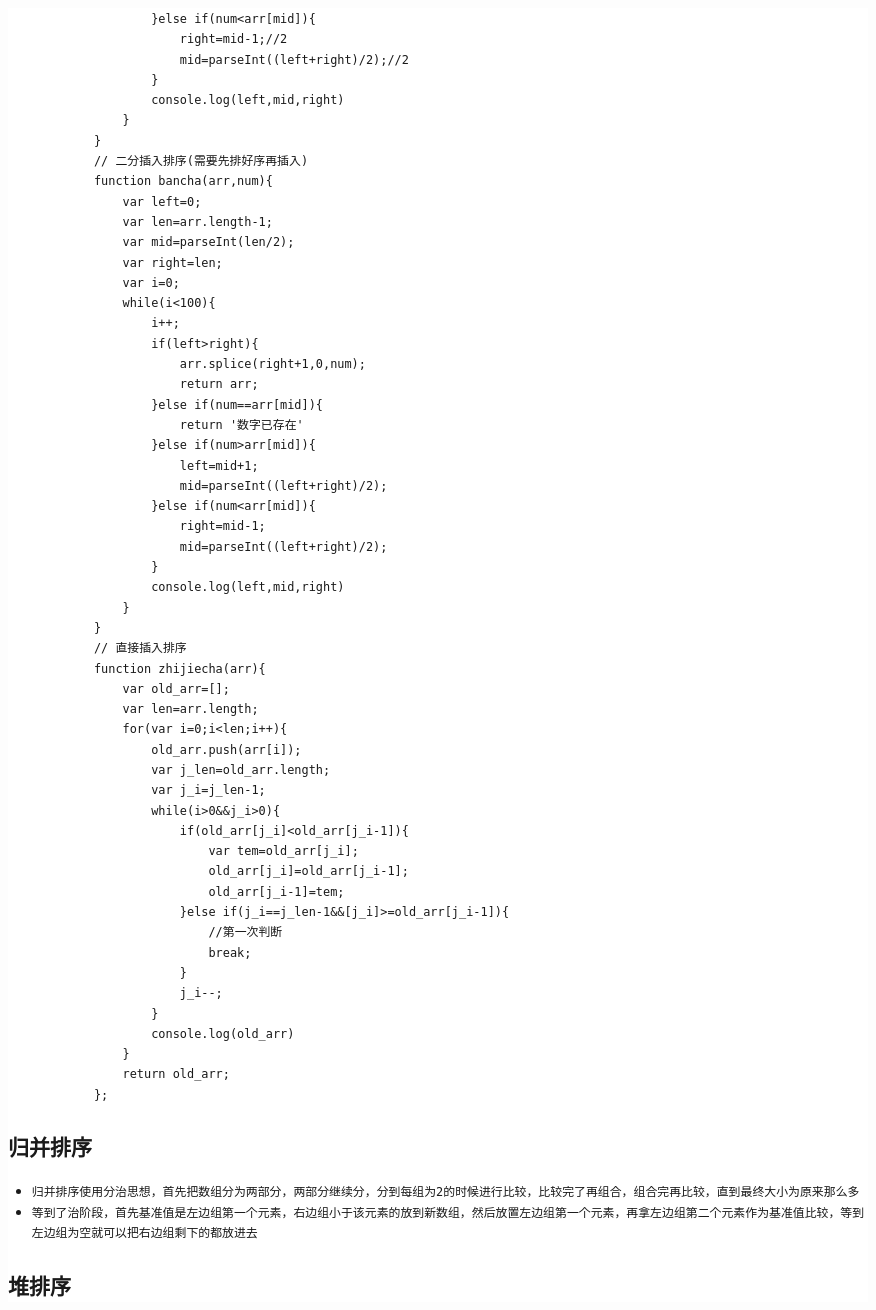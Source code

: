 ```
					}else if(num<arr[mid]){
						right=mid-1;//2
						mid=parseInt((left+right)/2);//2
					}
					console.log(left,mid,right)
				}
			}
			// 二分插入排序(需要先排好序再插入)
			function bancha(arr,num){
				var left=0;
				var len=arr.length-1;
				var mid=parseInt(len/2);
				var right=len;
				var i=0;
				while(i<100){
					i++;
					if(left>right){
						arr.splice(right+1,0,num);
						return arr;
					}else if(num==arr[mid]){
						return '数字已存在'
					}else if(num>arr[mid]){
						left=mid+1;
						mid=parseInt((left+right)/2);
					}else if(num<arr[mid]){
						right=mid-1;
						mid=parseInt((left+right)/2);
					}
					console.log(left,mid,right)
				}
			}
			// 直接插入排序
			function zhijiecha(arr){
				var old_arr=[];
				var len=arr.length;
				for(var i=0;i<len;i++){
					old_arr.push(arr[i]);
					var j_len=old_arr.length;
					var j_i=j_len-1;
					while(i>0&&j_i>0){
						if(old_arr[j_i]<old_arr[j_i-1]){
							var tem=old_arr[j_i];
							old_arr[j_i]=old_arr[j_i-1];
							old_arr[j_i-1]=tem;
						}else if(j_i==j_len-1&&[j_i]>=old_arr[j_i-1]){
							//第一次判断
							break;
						}
						j_i--;
					}
					console.log(old_arr)
				}
				return old_arr;
			};
```

## 归并排序
* `归并排序使用分治思想，首先把数组分为两部分，两部分继续分，分到每组为2的时候进行比较，比较完了再组合，组合完再比较，直到最终大小为原来那么多`
* `等到了治阶段，首先基准值是左边组第一个元素，右边组小于该元素的放到新数组，然后放置左边组第一个元素，再拿左边组第二个元素作为基准值比较，等到左边组为空就可以把右边组剩下的都放进去`


## 堆排序
